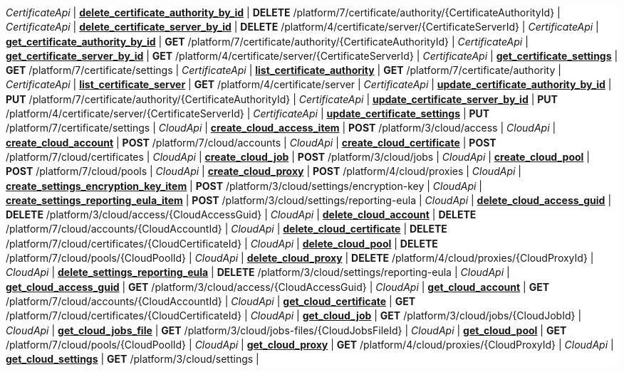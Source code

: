 *CertificateApi* | [**delete_certificate_authority_by_id**](docs/CertificateApi.md#delete_certificate_authority_by_id) | **DELETE** /platform/7/certificate/authority/{CertificateAuthorityId} | 
*CertificateApi* | [**delete_certificate_server_by_id**](docs/CertificateApi.md#delete_certificate_server_by_id) | **DELETE** /platform/4/certificate/server/{CertificateServerId} | 
*CertificateApi* | [**get_certificate_authority_by_id**](docs/CertificateApi.md#get_certificate_authority_by_id) | **GET** /platform/7/certificate/authority/{CertificateAuthorityId} | 
*CertificateApi* | [**get_certificate_server_by_id**](docs/CertificateApi.md#get_certificate_server_by_id) | **GET** /platform/4/certificate/server/{CertificateServerId} | 
*CertificateApi* | [**get_certificate_settings**](docs/CertificateApi.md#get_certificate_settings) | **GET** /platform/7/certificate/settings | 
*CertificateApi* | [**list_certificate_authority**](docs/CertificateApi.md#list_certificate_authority) | **GET** /platform/7/certificate/authority | 
*CertificateApi* | [**list_certificate_server**](docs/CertificateApi.md#list_certificate_server) | **GET** /platform/4/certificate/server | 
*CertificateApi* | [**update_certificate_authority_by_id**](docs/CertificateApi.md#update_certificate_authority_by_id) | **PUT** /platform/7/certificate/authority/{CertificateAuthorityId} | 
*CertificateApi* | [**update_certificate_server_by_id**](docs/CertificateApi.md#update_certificate_server_by_id) | **PUT** /platform/4/certificate/server/{CertificateServerId} | 
*CertificateApi* | [**update_certificate_settings**](docs/CertificateApi.md#update_certificate_settings) | **PUT** /platform/7/certificate/settings | 
*CloudApi* | [**create_cloud_access_item**](docs/CloudApi.md#create_cloud_access_item) | **POST** /platform/3/cloud/access | 
*CloudApi* | [**create_cloud_account**](docs/CloudApi.md#create_cloud_account) | **POST** /platform/7/cloud/accounts | 
*CloudApi* | [**create_cloud_certificate**](docs/CloudApi.md#create_cloud_certificate) | **POST** /platform/7/cloud/certificates | 
*CloudApi* | [**create_cloud_job**](docs/CloudApi.md#create_cloud_job) | **POST** /platform/3/cloud/jobs | 
*CloudApi* | [**create_cloud_pool**](docs/CloudApi.md#create_cloud_pool) | **POST** /platform/7/cloud/pools | 
*CloudApi* | [**create_cloud_proxy**](docs/CloudApi.md#create_cloud_proxy) | **POST** /platform/4/cloud/proxies | 
*CloudApi* | [**create_settings_encryption_key_item**](docs/CloudApi.md#create_settings_encryption_key_item) | **POST** /platform/3/cloud/settings/encryption-key | 
*CloudApi* | [**create_settings_reporting_eula_item**](docs/CloudApi.md#create_settings_reporting_eula_item) | **POST** /platform/3/cloud/settings/reporting-eula | 
*CloudApi* | [**delete_cloud_access_guid**](docs/CloudApi.md#delete_cloud_access_guid) | **DELETE** /platform/3/cloud/access/{CloudAccessGuid} | 
*CloudApi* | [**delete_cloud_account**](docs/CloudApi.md#delete_cloud_account) | **DELETE** /platform/7/cloud/accounts/{CloudAccountId} | 
*CloudApi* | [**delete_cloud_certificate**](docs/CloudApi.md#delete_cloud_certificate) | **DELETE** /platform/7/cloud/certificates/{CloudCertificateId} | 
*CloudApi* | [**delete_cloud_pool**](docs/CloudApi.md#delete_cloud_pool) | **DELETE** /platform/7/cloud/pools/{CloudPoolId} | 
*CloudApi* | [**delete_cloud_proxy**](docs/CloudApi.md#delete_cloud_proxy) | **DELETE** /platform/4/cloud/proxies/{CloudProxyId} | 
*CloudApi* | [**delete_settings_reporting_eula**](docs/CloudApi.md#delete_settings_reporting_eula) | **DELETE** /platform/3/cloud/settings/reporting-eula | 
*CloudApi* | [**get_cloud_access_guid**](docs/CloudApi.md#get_cloud_access_guid) | **GET** /platform/3/cloud/access/{CloudAccessGuid} | 
*CloudApi* | [**get_cloud_account**](docs/CloudApi.md#get_cloud_account) | **GET** /platform/7/cloud/accounts/{CloudAccountId} | 
*CloudApi* | [**get_cloud_certificate**](docs/CloudApi.md#get_cloud_certificate) | **GET** /platform/7/cloud/certificates/{CloudCertificateId} | 
*CloudApi* | [**get_cloud_job**](docs/CloudApi.md#get_cloud_job) | **GET** /platform/3/cloud/jobs/{CloudJobId} | 
*CloudApi* | [**get_cloud_jobs_file**](docs/CloudApi.md#get_cloud_jobs_file) | **GET** /platform/3/cloud/jobs-files/{CloudJobsFileId} | 
*CloudApi* | [**get_cloud_pool**](docs/CloudApi.md#get_cloud_pool) | **GET** /platform/7/cloud/pools/{CloudPoolId} | 
*CloudApi* | [**get_cloud_proxy**](docs/CloudApi.md#get_cloud_proxy) | **GET** /platform/4/cloud/proxies/{CloudProxyId} | 
*CloudApi* | [**get_cloud_settings**](docs/CloudApi.md#get_cloud_settings) | **GET** /platform/3/cloud/settings | 